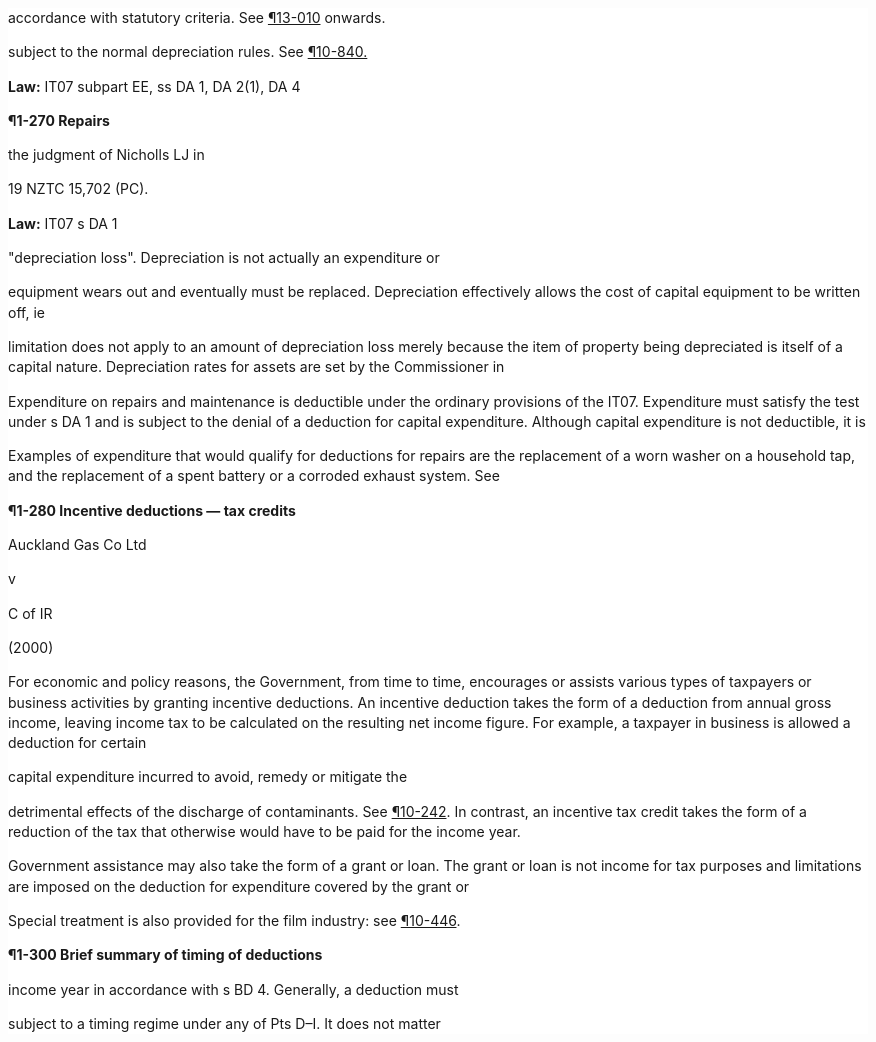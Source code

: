 accordance with statutory criteria. See [¶13-010](#page--1-19) onwards.

subject to the normal depreciation rules. See [¶10-840.](#page--1-20)

**Law:** IT07 subpart EE, ss DA 1, DA 2(1), DA 4

**¶1-270 Repairs**

the judgment of Nicholls LJ in

19 NZTC 15,702 (PC).

**Law:** IT07 s DA 1

"depreciation loss". Depreciation is not actually an expenditure or

equipment wears out and eventually must be replaced. Depreciation effectively allows the cost of capital equipment to be written off, ie

limitation does not apply to an amount of depreciation loss merely because the item of property being depreciated is itself of a capital nature. Depreciation rates for assets are set by the Commissioner in

Expenditure on repairs and maintenance is deductible under the ordinary provisions of the IT07. Expenditure must satisfy the test under s DA 1 and is subject to the denial of a deduction for capital expenditure. Although capital expenditure is not deductible, it is

Examples of expenditure that would qualify for deductions for repairs are the replacement of a worn washer on a household tap, and the replacement of a spent battery or a corroded exhaust system. See

**¶1-280 Incentive deductions — tax credits**

Auckland Gas Co Ltd

v

C of IR

(2000)

For economic and policy reasons, the Government, from time to time, encourages or assists various types of taxpayers or business activities by granting incentive deductions. An incentive deduction takes the form of a deduction from annual gross income, leaving income tax to be calculated on the resulting net income figure. For example, a taxpayer in business is allowed a deduction for certain

capital expenditure incurred to avoid, remedy or mitigate the

detrimental effects of the discharge of contaminants. See [¶10-242](#page--1-21). In contrast, an incentive tax credit takes the form of a reduction of the tax that otherwise would have to be paid for the income year.

Government assistance may also take the form of a grant or loan. The grant or loan is not income for tax purposes and limitations are imposed on the deduction for expenditure covered by the grant or

Special treatment is also provided for the film industry: see [¶10-446](#page--1-22).

**¶1-300 Brief summary of timing of deductions**

income year in accordance with s BD 4. Generally, a deduction must

subject to a timing regime under any of Pts D–I. It does not matter

